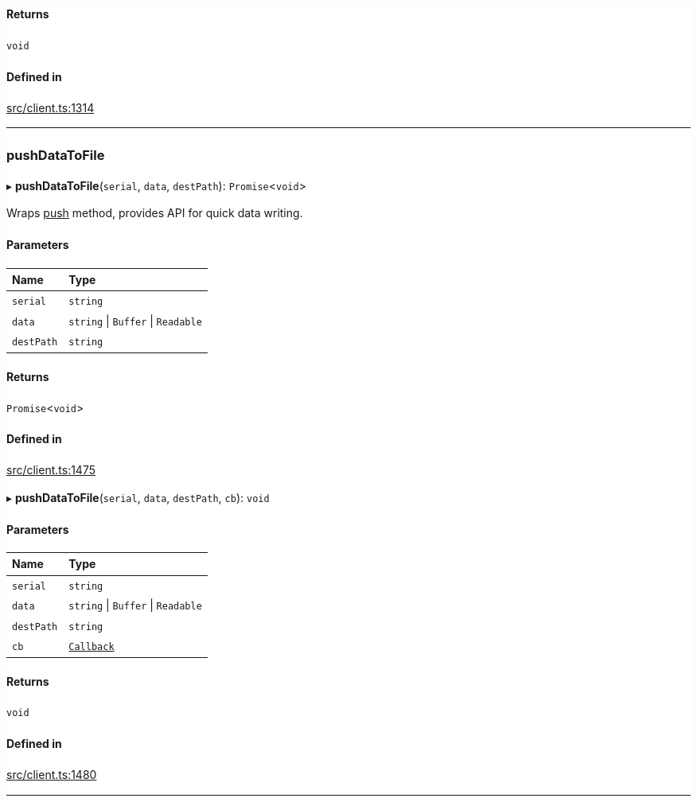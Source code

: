 #### Returns

`void`

#### Defined in

[src/client.ts:1314](https://github.com/Maaaartin/adb-ts/blob/5393493/src/client.ts#L1314)

---

### pushDataToFile

▸ **pushDataToFile**(`serial`, `data`, `destPath`): `Promise`<`void`\>

Wraps [push](Client.Client.md#push) method, provides API for quick data writing.

#### Parameters

| Name       | Type                               |
| :--------- | :--------------------------------- |
| `serial`   | `string`                           |
| `data`     | `string` \| `Buffer` \| `Readable` |
| `destPath` | `string`                           |

#### Returns

`Promise`<`void`\>

#### Defined in

[src/client.ts:1475](https://github.com/Maaaartin/adb-ts/blob/5393493/src/client.ts#L1475)

▸ **pushDataToFile**(`serial`, `data`, `destPath`, `cb`): `void`

#### Parameters

| Name       | Type                                      |
| :--------- | :---------------------------------------- |
| `serial`   | `string`                                  |
| `data`     | `string` \| `Buffer` \| `Readable`        |
| `destPath` | `string`                                  |
| `cb`       | [`Callback`](../modules/Util.md#callback) |

#### Returns

`void`

#### Defined in

[src/client.ts:1480](https://github.com/Maaaartin/adb-ts/blob/5393493/src/client.ts#L1480)

---
